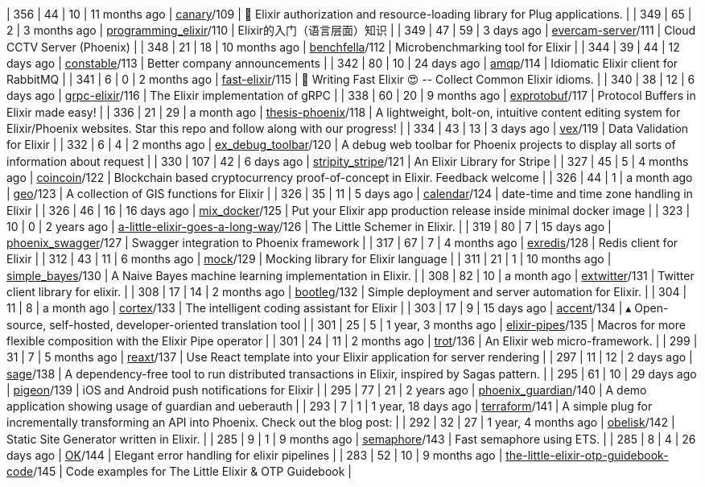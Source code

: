 | 356 | 44 | 10 | 11 months ago | [canary](https://github.com/cpjk/canary)/109 | :hatching_chick: Elixir authorization and resource-loading library for Plug applications. |
| 349 | 65 | 2 | 3 months ago | [programming_elixir](https://github.com/straightdave/programming_elixir)/110 | Elixir的入门（语言层面）知识 |
| 349 | 47 | 59 | 3 days ago | [evercam-server](https://github.com/evercam/evercam-server)/111 | Cloud CCTV Server (Phoenix) |
| 348 | 21 | 18 | 10 months ago | [benchfella](https://github.com/alco/benchfella)/112 | Microbenchmarking tool for Elixir |
| 344 | 39 | 44 | 12 days ago | [constable](https://github.com/thoughtbot/constable)/113 | Better company announcements |
| 342 | 80 | 10 | 24 days ago | [amqp](https://github.com/pma/amqp)/114 | Idiomatic Elixir client for RabbitMQ |
| 341 | 6 | 0 | 2 months ago | [fast-elixir](https://github.com/devonestes/fast-elixir)/115 | :dash: Writing Fast Elixir :heart_eyes: -- Collect Common Elixir idioms. |
| 340 | 38 | 12 | 6 days ago | [grpc-elixir](https://github.com/tony612/grpc-elixir)/116 | The Elixir implementation of gRPC |
| 338 | 60 | 20 | 9 months ago | [exprotobuf](https://github.com/bitwalker/exprotobuf)/117 | Protocol Buffers in Elixir made easy! |
| 336 | 21 | 29 | a month ago | [thesis-phoenix](https://github.com/infinitered/thesis-phoenix)/118 | A lightweight, bolt-on, intuitive content editing system for Elixir/Phoenix websites. Star this repo and follow along with our progress! |
| 334 | 43 | 13 | 3 days ago | [vex](https://github.com/CargoSense/vex)/119 | Data Validation for Elixir |
| 332 | 6 | 4 | 2 months ago | [ex_debug_toolbar](https://github.com/kagux/ex_debug_toolbar)/120 | A debug web toolbar for Phoenix projects to display all sorts of information about request |
| 330 | 107 | 42 | 6 days ago | [stripity_stripe](https://github.com/code-corps/stripity_stripe)/121 | An Elixir Library for Stripe |
| 327 | 45 | 5 | 4 months ago | [coincoin](https://github.com/robinmonjo/coincoin)/122 | Blockchain based cryptocurrency proof-of-concept in Elixir. Feedback welcome |
| 326 | 44 | 1 | a month ago | [geo](https://github.com/bryanjos/geo)/123 | A collection of GIS functions for Elixir |
| 326 | 35 | 11 | 5 days ago | [calendar](https://github.com/lau/calendar)/124 | date-time and time zone handling in Elixir |
| 326 | 46 | 16 | 16 days ago | [mix_docker](https://github.com/Recruitee/mix_docker)/125 | Put your Elixir app production release inside minimal docker image |
| 323 | 10 | 0 | 2 years ago | [a-little-elixir-goes-a-long-way](https://github.com/jwhiteman/a-little-elixir-goes-a-long-way)/126 | The Little Schemer in Elixir. |
| 319 | 80 | 7 | 15 days ago | [phoenix_swagger](https://github.com/xerions/phoenix_swagger)/127 | Swagger integration to Phoenix framework |
| 317 | 67 | 7 | 4 months ago | [exredis](https://github.com/artemeff/exredis)/128 | Redis client for Elixir |
| 312 | 43 | 11 | 6 months ago | [mock](https://github.com/jjh42/mock)/129 | Mocking library for Elixir language |
| 311 | 21 | 1 | 10 months ago | [simple_bayes](https://github.com/fredwu/simple_bayes)/130 | A Naive Bayes machine learning implementation in Elixir. |
| 308 | 82 | 10 | a month ago | [extwitter](https://github.com/parroty/extwitter)/131 | Twitter client library for elixir.  |
| 308 | 17 | 14 | 2 months ago | [bootleg](https://github.com/labzero/bootleg)/132 | Simple deployment and server automation for Elixir. |
| 304 | 11 | 8 | a month ago | [cortex](https://github.com/urbint/cortex)/133 | The intelligent coding assistant for Elixir |
| 303 | 17 | 9 | 15 days ago | [accent](https://github.com/mirego/accent)/134 | ▴ Open-source, self-hosted, developer-oriented translation tool |
| 301 | 25 | 5 | 1 year, 3 months ago | [elixir-pipes](https://github.com/batate/elixir-pipes)/135 | Macros for more flexible composition with the Elixir Pipe operator |
| 301 | 24 | 11 | 2 months ago | [trot](https://github.com/hexedpackets/trot)/136 | An Elixir web micro-framework. |
| 299 | 31 | 7 | 5 months ago | [reaxt](https://github.com/kbrw/reaxt)/137 | Use React template into your Elixir application for server rendering |
| 297 | 11 | 12 | 2 days ago | [sage](https://github.com/Nebo15/sage)/138 | A dependency-free tool to run distributed transactions in Elixir, inspired by Sagas pattern. |
| 295 | 61 | 10 | 29 days ago | [pigeon](https://github.com/codedge-llc/pigeon)/139 | iOS and Android push notifications for Elixir |
| 295 | 77 | 21 | 2 years ago | [phoenix_guardian](https://github.com/hassox/phoenix_guardian)/140 | A demo application showing usage of guardian and ueberauth |
| 293 | 7 | 1 | 1 year, 18 days ago | [terraform](https://github.com/poteto/terraform)/141 | A simple plug for incrementally transforming an API into Phoenix. Check out the blog post: |
| 292 | 32 | 27 | 1 year, 4 months ago | [obelisk](https://github.com/BennyHallett/obelisk)/142 | Static Site Generator written in Elixir. |
| 285 | 9 | 1 | 9 months ago | [semaphore](https://github.com/discordapp/semaphore)/143 | Fast semaphore using ETS. |
| 285 | 8 | 4 | 26 days ago | [OK](https://github.com/CrowdHailer/OK)/144 | Elegant error handling for elixir pipelines |
| 283 | 52 | 10 | 9 months ago | [the-little-elixir-otp-guidebook-code](https://github.com/benjamintanweihao/the-little-elixir-otp-guidebook-code)/145 | Code examples for The Little Elixir & OTP Guidebook |